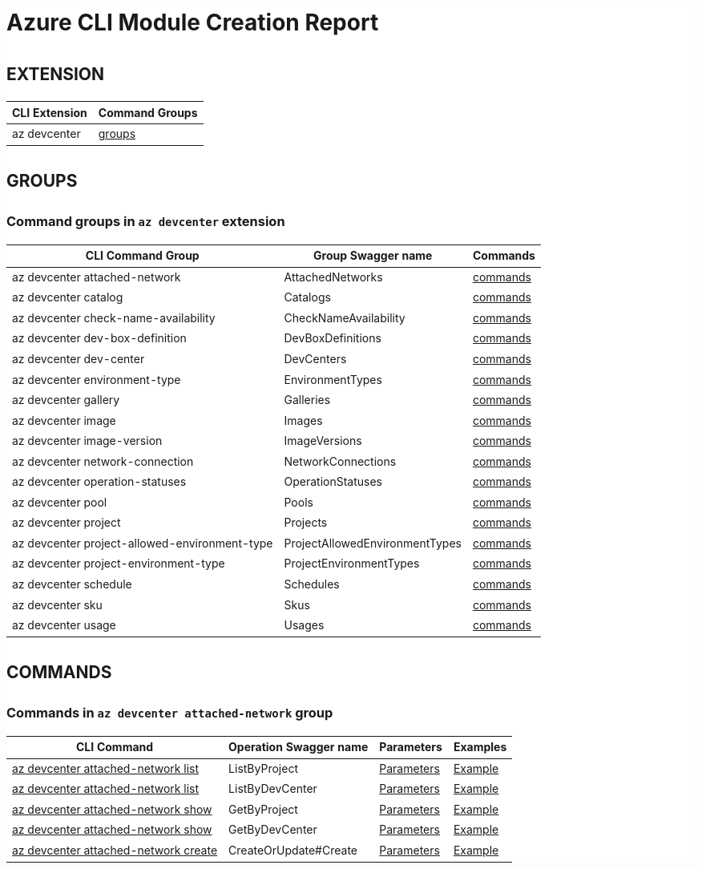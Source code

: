 # Azure CLI Module Creation Report

## EXTENSION
|CLI Extension|Command Groups|
|---------|------------|
|az devcenter|[groups](#CommandGroups)

## GROUPS
### <a name="CommandGroups">Command groups in `az devcenter` extension </a>
|CLI Command Group|Group Swagger name|Commands|
|---------|------------|--------|
|az devcenter attached-network|AttachedNetworks|[commands](#CommandsInAttachedNetworks)|
|az devcenter catalog|Catalogs|[commands](#CommandsInCatalogs)|
|az devcenter check-name-availability|CheckNameAvailability|[commands](#CommandsInCheckNameAvailability)|
|az devcenter dev-box-definition|DevBoxDefinitions|[commands](#CommandsInDevBoxDefinitions)|
|az devcenter dev-center|DevCenters|[commands](#CommandsInDevCenters)|
|az devcenter environment-type|EnvironmentTypes|[commands](#CommandsInEnvironmentTypes)|
|az devcenter gallery|Galleries|[commands](#CommandsInGalleries)|
|az devcenter image|Images|[commands](#CommandsInImages)|
|az devcenter image-version|ImageVersions|[commands](#CommandsInImageVersions)|
|az devcenter network-connection|NetworkConnections|[commands](#CommandsInNetworkConnections)|
|az devcenter operation-statuses|OperationStatuses|[commands](#CommandsInOperationStatuses)|
|az devcenter pool|Pools|[commands](#CommandsInPools)|
|az devcenter project|Projects|[commands](#CommandsInProjects)|
|az devcenter project-allowed-environment-type|ProjectAllowedEnvironmentTypes|[commands](#CommandsInProjectAllowedEnvironmentTypes)|
|az devcenter project-environment-type|ProjectEnvironmentTypes|[commands](#CommandsInProjectEnvironmentTypes)|
|az devcenter schedule|Schedules|[commands](#CommandsInSchedules)|
|az devcenter sku|Skus|[commands](#CommandsInSkus)|
|az devcenter usage|Usages|[commands](#CommandsInUsages)|

## COMMANDS
### <a name="CommandsInAttachedNetworks">Commands in `az devcenter attached-network` group</a>
|CLI Command|Operation Swagger name|Parameters|Examples|
|---------|------------|--------|-----------|
|[az devcenter attached-network list](#AttachedNetworksListByProject)|ListByProject|[Parameters](#ParametersAttachedNetworksListByProject)|[Example](#ExamplesAttachedNetworksListByProject)|
|[az devcenter attached-network list](#AttachedNetworksListByDevCenter)|ListByDevCenter|[Parameters](#ParametersAttachedNetworksListByDevCenter)|[Example](#ExamplesAttachedNetworksListByDevCenter)|
|[az devcenter attached-network show](#AttachedNetworksGetByProject)|GetByProject|[Parameters](#ParametersAttachedNetworksGetByProject)|[Example](#ExamplesAttachedNetworksGetByProject)|
|[az devcenter attached-network show](#AttachedNetworksGetByDevCenter)|GetByDevCenter|[Parameters](#ParametersAttachedNetworksGetByDevCenter)|[Example](#ExamplesAttachedNetworksGetByDevCenter)|
|[az devcenter attached-network create](#AttachedNetworksCreateOrUpdate#Create)|CreateOrUpdate#Create|[Parameters](#ParametersAttachedNetworksCreateOrUpdate#Create)|[Example](#ExamplesAttachedNetworksCreateOrUpdate#Create)|
